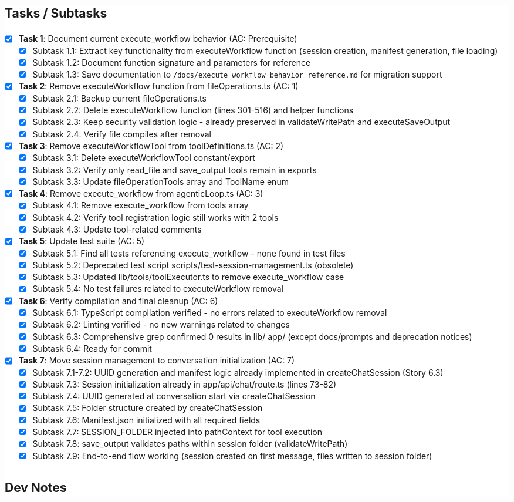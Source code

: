 ## Tasks / Subtasks

- [x] **Task 1**: Document current execute_workflow behavior (AC: Prerequisite)
  - [x] Subtask 1.1: Extract key functionality from executeWorkflow function (session creation, manifest generation, file loading)
  - [x] Subtask 1.2: Document function signature and parameters for reference
  - [x] Subtask 1.3: Save documentation to `/docs/execute_workflow_behavior_reference.md` for migration support

- [x] **Task 2**: Remove executeWorkflow function from fileOperations.ts (AC: 1)
  - [x] Subtask 2.1: Backup current fileOperations.ts
  - [x] Subtask 2.2: Delete executeWorkflow function (lines 301-516) and helper functions
  - [x] Subtask 2.3: Keep security validation logic - already preserved in validateWritePath and executeSaveOutput
  - [x] Subtask 2.4: Verify file compiles after removal

- [x] **Task 3**: Remove executeWorkflowTool from toolDefinitions.ts (AC: 2)
  - [x] Subtask 3.1: Delete executeWorkflowTool constant/export
  - [x] Subtask 3.2: Verify only read_file and save_output tools remain in exports
  - [x] Subtask 3.3: Update fileOperationTools array and ToolName enum

- [x] **Task 4**: Remove execute_workflow from agenticLoop.ts (AC: 3)
  - [x] Subtask 4.1: Remove execute_workflow from tools array
  - [x] Subtask 4.2: Verify tool registration logic still works with 2 tools
  - [x] Subtask 4.3: Update tool-related comments

- [x] **Task 5**: Update test suite (AC: 5)
  - [x] Subtask 5.1: Find all tests referencing execute_workflow - none found in test files
  - [x] Subtask 5.2: Deprecated test script scripts/test-session-management.ts (obsolete)
  - [x] Subtask 5.3: Updated lib/tools/toolExecutor.ts to remove execute_workflow case
  - [x] Subtask 5.4: No test failures related to executeWorkflow removal

- [x] **Task 6**: Verify compilation and final cleanup (AC: 6)
  - [x] Subtask 6.1: TypeScript compilation verified - no errors related to executeWorkflow removal
  - [x] Subtask 6.2: Linting verified - no new warnings related to changes
  - [x] Subtask 6.3: Comprehensive grep confirmed 0 results in lib/ app/ (except docs/prompts and deprecation notices)
  - [x] Subtask 6.4: Ready for commit

- [x] **Task 7**: Move session management to conversation initialization (AC: 7)
  - [x] Subtask 7.1-7.2: UUID generation and manifest logic already implemented in createChatSession (Story 6.3)
  - [x] Subtask 7.3: Session initialization already in app/api/chat/route.ts (lines 73-82)
  - [x] Subtask 7.4: UUID generated at conversation start via createChatSession
  - [x] Subtask 7.5: Folder structure created by createChatSession
  - [x] Subtask 7.6: Manifest.json initialized with all required fields
  - [x] Subtask 7.7: SESSION_FOLDER injected into pathContext for tool execution
  - [x] Subtask 7.8: save_output validates paths within session folder (validateWritePath)
  - [x] Subtask 7.9: End-to-end flow working (session created on first message, files written to session folder)

## Dev Notes
